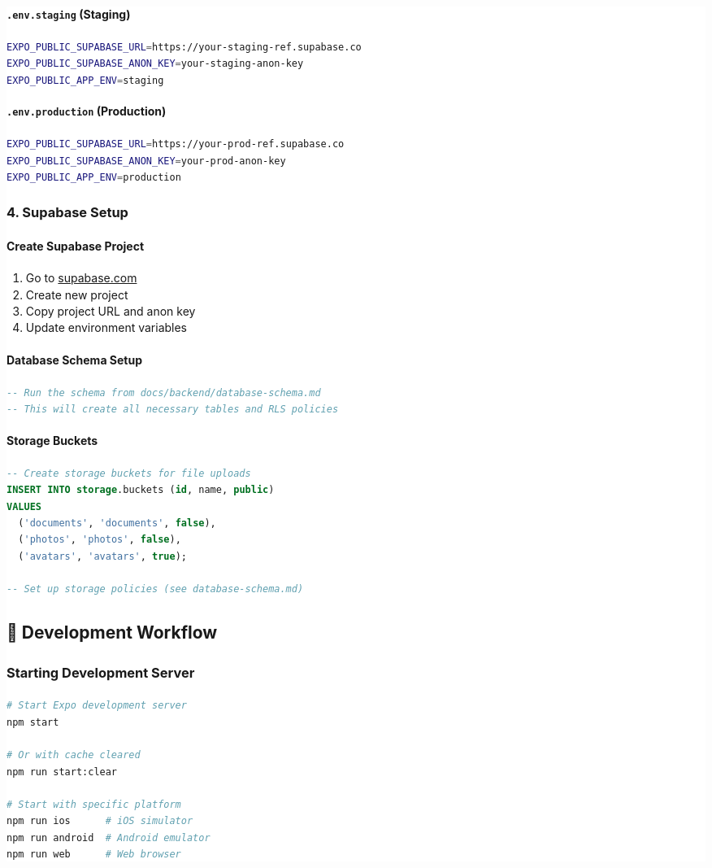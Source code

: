 #### `.env.staging` (Staging)
```bash
EXPO_PUBLIC_SUPABASE_URL=https://your-staging-ref.supabase.co
EXPO_PUBLIC_SUPABASE_ANON_KEY=your-staging-anon-key
EXPO_PUBLIC_APP_ENV=staging
```

#### `.env.production` (Production)
```bash
EXPO_PUBLIC_SUPABASE_URL=https://your-prod-ref.supabase.co
EXPO_PUBLIC_SUPABASE_ANON_KEY=your-prod-anon-key
EXPO_PUBLIC_APP_ENV=production
```

### 4. Supabase Setup

#### Create Supabase Project
1. Go to [supabase.com](https://supabase.com)
2. Create new project
3. Copy project URL and anon key
4. Update environment variables

#### Database Schema Setup
```sql
-- Run the schema from docs/backend/database-schema.md
-- This will create all necessary tables and RLS policies
```

#### Storage Buckets
```sql
-- Create storage buckets for file uploads
INSERT INTO storage.buckets (id, name, public)
VALUES 
  ('documents', 'documents', false),
  ('photos', 'photos', false),
  ('avatars', 'avatars', true);

-- Set up storage policies (see database-schema.md)
```

## 📱 Development Workflow

### Starting Development Server
```bash
# Start Expo development server
npm start

# Or with cache cleared
npm run start:clear

# Start with specific platform
npm run ios      # iOS simulator
npm run android  # Android emulator
npm run web      # Web browser
```
